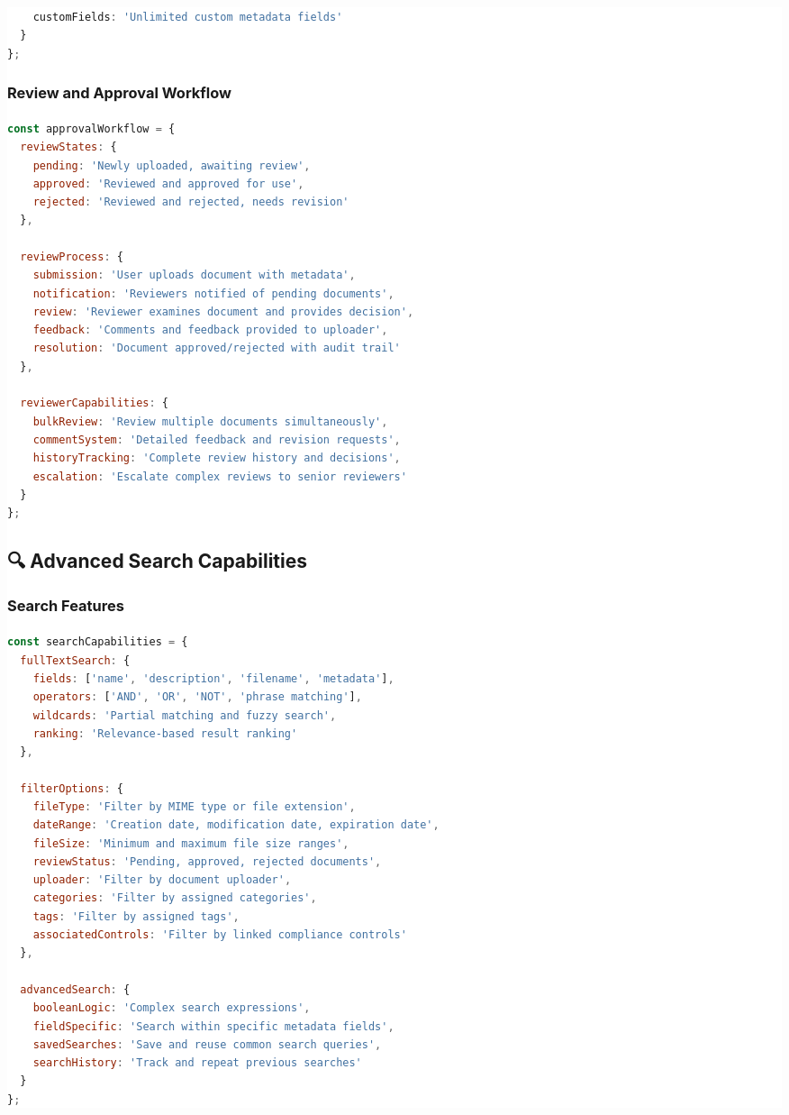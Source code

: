 ```javascript
    customFields: 'Unlimited custom metadata fields'
  }
};
```

### Review and Approval Workflow
```javascript
const approvalWorkflow = {
  reviewStates: {
    pending: 'Newly uploaded, awaiting review',
    approved: 'Reviewed and approved for use',
    rejected: 'Reviewed and rejected, needs revision'
  },

  reviewProcess: {
    submission: 'User uploads document with metadata',
    notification: 'Reviewers notified of pending documents',
    review: 'Reviewer examines document and provides decision',
    feedback: 'Comments and feedback provided to uploader',
    resolution: 'Document approved/rejected with audit trail'
  },

  reviewerCapabilities: {
    bulkReview: 'Review multiple documents simultaneously',
    commentSystem: 'Detailed feedback and revision requests',
    historyTracking: 'Complete review history and decisions',
    escalation: 'Escalate complex reviews to senior reviewers'
  }
};
```

## 🔍 Advanced Search Capabilities

### Search Features
```javascript
const searchCapabilities = {
  fullTextSearch: {
    fields: ['name', 'description', 'filename', 'metadata'],
    operators: ['AND', 'OR', 'NOT', 'phrase matching'],
    wildcards: 'Partial matching and fuzzy search',
    ranking: 'Relevance-based result ranking'
  },

  filterOptions: {
    fileType: 'Filter by MIME type or file extension',
    dateRange: 'Creation date, modification date, expiration date',
    fileSize: 'Minimum and maximum file size ranges',
    reviewStatus: 'Pending, approved, rejected documents',
    uploader: 'Filter by document uploader',
    categories: 'Filter by assigned categories',
    tags: 'Filter by assigned tags',
    associatedControls: 'Filter by linked compliance controls'
  },

  advancedSearch: {
    booleanLogic: 'Complex search expressions',
    fieldSpecific: 'Search within specific metadata fields',
    savedSearches: 'Save and reuse common search queries',
    searchHistory: 'Track and repeat previous searches'
  }
};
```
